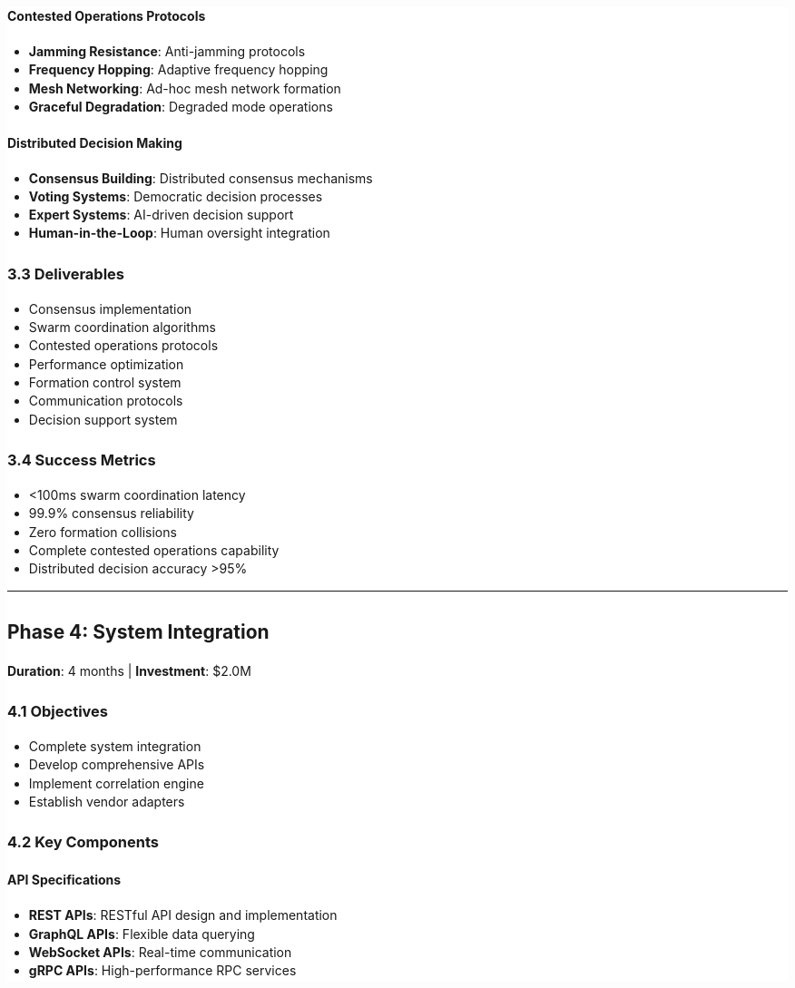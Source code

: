 #### Contested Operations Protocols

- **Jamming Resistance**: Anti-jamming protocols
- **Frequency Hopping**: Adaptive frequency hopping
- **Mesh Networking**: Ad-hoc mesh network formation
- **Graceful Degradation**: Degraded mode operations

#### Distributed Decision Making

- **Consensus Building**: Distributed consensus mechanisms
- **Voting Systems**: Democratic decision processes
- **Expert Systems**: AI-driven decision support
- **Human-in-the-Loop**: Human oversight integration

### 3.3 Deliverables

- Consensus implementation
- Swarm coordination algorithms
- Contested operations protocols
- Performance optimization
- Formation control system
- Communication protocols
- Decision support system

### 3.4 Success Metrics

- <100ms swarm coordination latency
- 99.9% consensus reliability
- Zero formation collisions
- Complete contested operations capability
- Distributed decision accuracy >95%

---

## Phase 4: System Integration

**Duration**: 4 months | **Investment**: $2.0M

### 4.1 Objectives

- Complete system integration
- Develop comprehensive APIs
- Implement correlation engine
- Establish vendor adapters

### 4.2 Key Components

#### API Specifications

- **REST APIs**: RESTful API design and implementation
- **GraphQL APIs**: Flexible data querying
- **WebSocket APIs**: Real-time communication
- **gRPC APIs**: High-performance RPC services
